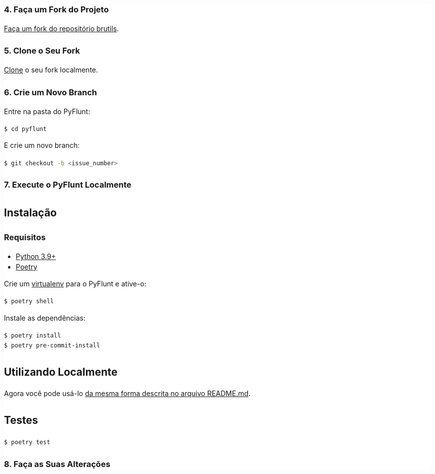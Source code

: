 ### 4. Faça um Fork do Projeto

[Faça um fork do repositório brutils][github-forking].

### 5. Clone o Seu Fork

[Clone][github-cloning] o seu fork localmente.

### 6. Crie um Novo Branch

Entre na pasta do PyFlunt:

```bash
$ cd pyflunt
```

E crie um novo branch:

```bash
$ git checkout -b <issue_number>
```

### 7. Execute o PyFlunt Localmente
## Instalação
### Requisitos

- [Python 3.9+][python]
- [Poetry][poetry]

Crie um [virtualenv][virtualenv] para o PyFlunt e ative-o:

```shell
$ poetry shell
```

Instale as dependências:

```shell
$ poetry install
$ poetry pre-commit-install
```

## Utilizando Localmente

Agora você pode usá-lo [da mesma forma descrita no arquivo README.md](https://github.com/fazedordecodigo/PyFlunt/blob/main/docs/README.md#utilização).

## Testes

```shell
$ poetry test
```

### 8. Faça as Suas Alterações


[pyflunt-issues]: https://github.com/fazedordecodigo/pyflunt/issues
[pyflunt-on-pypi]: https://pypi.org/project/flunt/
[creating-releases]: https://docs.github.com/pt/repositories/releasing-projects-on-github/managing-releases-in-a-repository#creating-a-release
[docstring-definition]: https://www.python.org/dev/peps/pep-0257/#what-is-a-docstring
[github-cloning]: https://docs.github.com/pt/repositories/creating-and-managing-repositories/cloning-a-repository
[github-creating-a-pr]: https://docs.github.com/pt/github/collaborating-with-issues-and-pull-requests/creating-a-pull-request
[github-forking]: https://docs.github.com/pt/get-started/quickstart/contributing-to-projects
[github-join]: https://github.com/join
[github-sync-pr]: https://docs.github.com/pt/pull-requests/collaborating-with-pull-requests/proposing-changes-to-your-work-with-pull-requests/keeping-your-pull-request-in-sync-with-the-base-branch
[install-git]: https://git-scm.com/book/pt-br/v2/Come%C3%A7ando-Instalando-o-Git
[keep-a-changelog]: https://keepachangelog.com/pt-BR/1.0.0/
[poetry]: https://python-poetry.org/docs/#installation
[python]: https://www.python.org/downloads/
[semantic-versioning]: https://semver.org/lang/pt-BR/
[virtualenv]: https://virtualenv.pypa.io/en/latest/